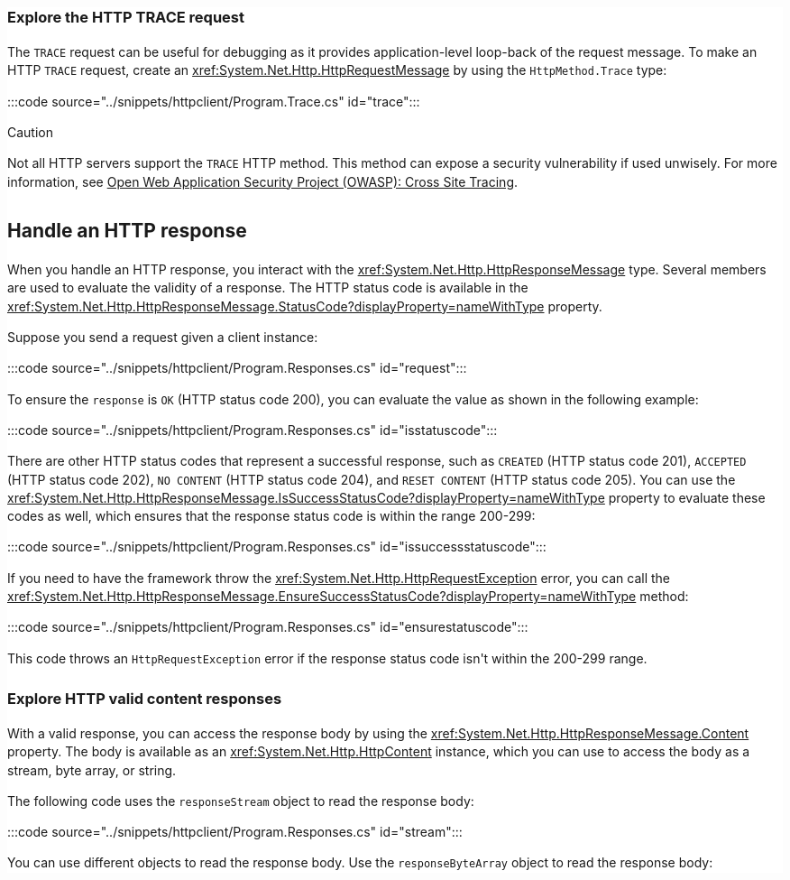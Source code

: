 ### Explore the HTTP TRACE request

The `TRACE` request can be useful for debugging as it provides application-level loop-back of the request message. To make an HTTP `TRACE` request, create an <xref:System.Net.Http.HttpRequestMessage> by using the `HttpMethod.Trace` type:

:::code source="../snippets/httpclient/Program.Trace.cs" id="trace":::

> [!CAUTION]
> Not all HTTP servers support the `TRACE` HTTP method. This method can expose a security vulnerability if used unwisely. For more information, see [Open Web Application Security Project (OWASP): Cross Site Tracing](https://owasp.org/www-community/attacks/Cross_Site_Tracing).

## Handle an HTTP response

When you handle an HTTP response, you interact with the <xref:System.Net.Http.HttpResponseMessage> type. Several members are used to evaluate the validity of a response. The HTTP status code is available in the <xref:System.Net.Http.HttpResponseMessage.StatusCode?displayProperty=nameWithType> property.

Suppose you send a request given a client instance:

:::code source="../snippets/httpclient/Program.Responses.cs" id="request":::

To ensure the `response` is `OK` (HTTP status code 200), you can evaluate the value as shown in the following example:

:::code source="../snippets/httpclient/Program.Responses.cs" id="isstatuscode":::

There are other HTTP status codes that represent a successful response, such as `CREATED` (HTTP status code 201), `ACCEPTED` (HTTP status code 202), `NO CONTENT` (HTTP status code 204), and `RESET CONTENT` (HTTP status code 205). You can use the <xref:System.Net.Http.HttpResponseMessage.IsSuccessStatusCode?displayProperty=nameWithType> property to evaluate these codes as well, which ensures that the response status code is within the range 200-299:

:::code source="../snippets/httpclient/Program.Responses.cs" id="issuccessstatuscode":::

If you need to have the framework throw the <xref:System.Net.Http.HttpRequestException> error, you can call the <xref:System.Net.Http.HttpResponseMessage.EnsureSuccessStatusCode?displayProperty=nameWithType> method:

:::code source="../snippets/httpclient/Program.Responses.cs" id="ensurestatuscode":::

This code throws an `HttpRequestException` error if the response status code isn't within the 200-299 range.

### Explore HTTP valid content responses

With a valid response, you can access the response body by using the <xref:System.Net.Http.HttpResponseMessage.Content> property. The body is available as an <xref:System.Net.Http.HttpContent> instance, which you can use to access the body as a stream, byte array, or string.

The following code uses the `responseStream` object to read the response body:

:::code source="../snippets/httpclient/Program.Responses.cs" id="stream":::

You can use different objects to read the response body. Use the `responseByteArray` object to read the response body:
